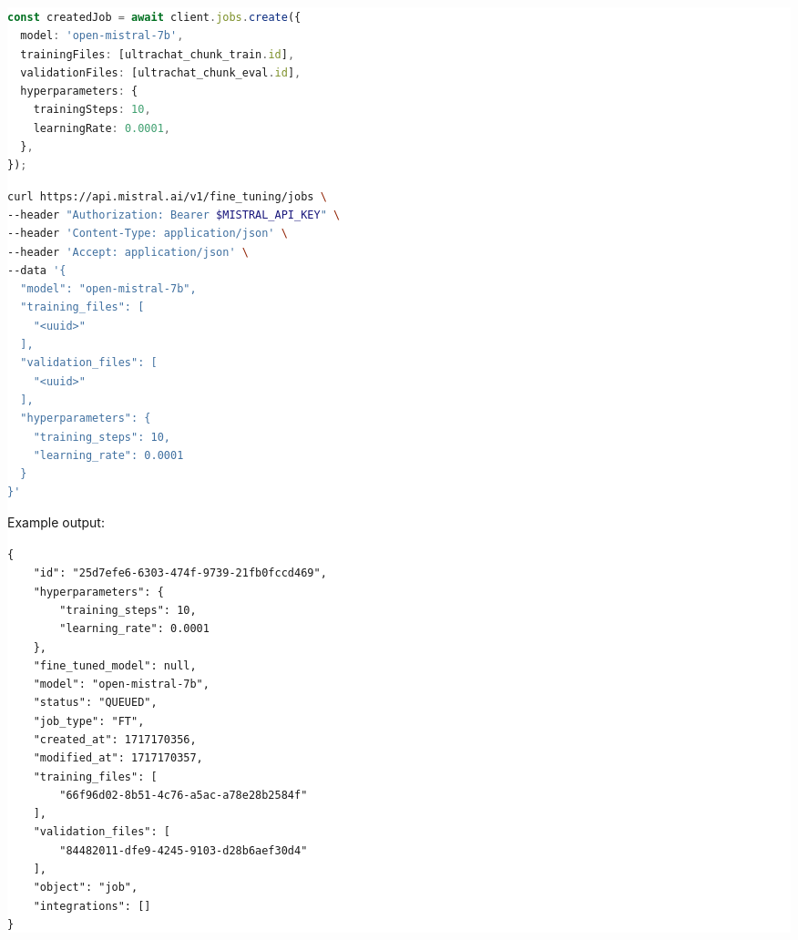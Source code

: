   <TabItem value="typescript" label="typescript">

```typescript
const createdJob = await client.jobs.create({
  model: 'open-mistral-7b',
  trainingFiles: [ultrachat_chunk_train.id],
  validationFiles: [ultrachat_chunk_eval.id],
  hyperparameters: {
    trainingSteps: 10,
    learningRate: 0.0001,
  },
});
```
  </TabItem>
  
  <TabItem value="curl" label="curl">

```bash
curl https://api.mistral.ai/v1/fine_tuning/jobs \
--header "Authorization: Bearer $MISTRAL_API_KEY" \
--header 'Content-Type: application/json' \
--header 'Accept: application/json' \
--data '{
  "model": "open-mistral-7b",
  "training_files": [
    "<uuid>"
  ],
  "validation_files": [
    "<uuid>"
  ],
  "hyperparameters": {
    "training_steps": 10,
    "learning_rate": 0.0001
  }
}'
```
  </TabItem>

</Tabs>

Example output:

```
{
    "id": "25d7efe6-6303-474f-9739-21fb0fccd469",
    "hyperparameters": {
        "training_steps": 10,
        "learning_rate": 0.0001
    },
    "fine_tuned_model": null,
    "model": "open-mistral-7b",
    "status": "QUEUED",
    "job_type": "FT",
    "created_at": 1717170356,
    "modified_at": 1717170357,
    "training_files": [
        "66f96d02-8b51-4c76-a5ac-a78e28b2584f"
    ],
    "validation_files": [
        "84482011-dfe9-4245-9103-d28b6aef30d4"
    ],
    "object": "job",
    "integrations": []
}
```
